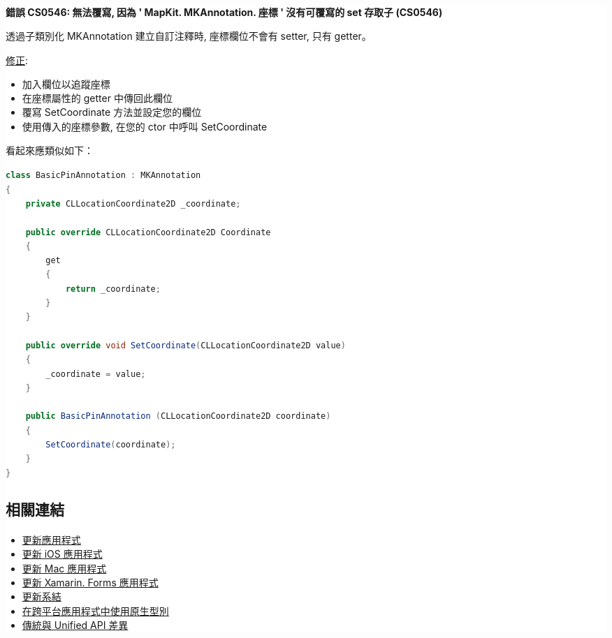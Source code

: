 **錯誤 CS0546: 無法覆寫, 因為 ' MapKit. MKAnnotation. 座標 ' 沒有可覆寫的 set 存取子 (CS0546)**

透過子類別化 MKAnnotation 建立自訂注釋時, 座標欄位不會有 setter, 只有 getter。

[修正](https://forums.xamarin.com/discussion/comment/109505/#Comment_109505):

- 加入欄位以追蹤座標
- 在座標屬性的 getter 中傳回此欄位
- 覆寫 SetCoordinate 方法並設定您的欄位
- 使用傳入的座標參數, 在您的 ctor 中呼叫 SetCoordinate

看起來應類似如下：

```csharp
class BasicPinAnnotation : MKAnnotation
{
    private CLLocationCoordinate2D _coordinate;

    public override CLLocationCoordinate2D Coordinate
    {
        get
        {
            return _coordinate;
        }
    }

    public override void SetCoordinate(CLLocationCoordinate2D value)
    {
        _coordinate = value;
    }

    public BasicPinAnnotation (CLLocationCoordinate2D coordinate)
    {
        SetCoordinate(coordinate);
    }
}
```

## <a name="related-links"></a>相關連結

- [更新應用程式](~/cross-platform/macios/unified/updating-apps.md)
- [更新 iOS 應用程式](~/cross-platform/macios/unified/updating-ios-apps.md)
- [更新 Mac 應用程式](~/cross-platform/macios/unified/updating-mac-apps.md)
- [更新 Xamarin. Forms 應用程式](~/cross-platform/macios/unified/updating-xamarin-forms-apps.md)
- [更新系結](~/cross-platform/macios/unified/update-binding.md)
- [在跨平台應用程式中使用原生型別](~/cross-platform/macios/native-types-cross-platform.md)
- [傳統與 Unified API 差異](https://github.com/xamarin/release-notes-archive/blob/master/release-notes/ios/api_changes/classic-vs-unified-8.6.0/index.md)
